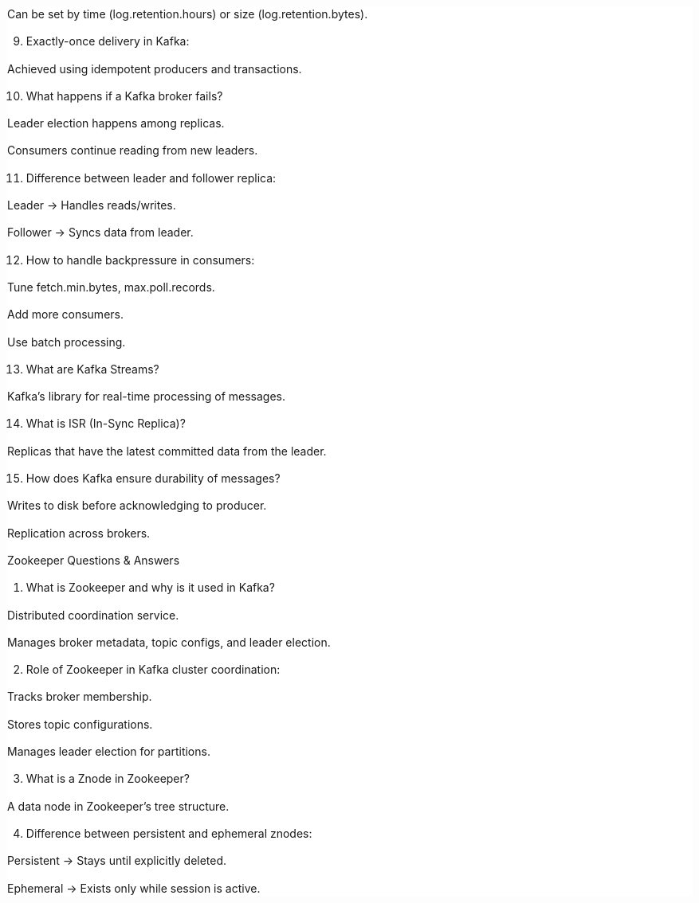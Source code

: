 Can be set by time (log.retention.hours) or size (log.retention.bytes).

9. Exactly-once delivery in Kafka:

Achieved using idempotent producers and transactions.

10. What happens if a Kafka broker fails?

Leader election happens among replicas.

Consumers continue reading from new leaders.

11. Difference between leader and follower replica:

Leader → Handles reads/writes.

Follower → Syncs data from leader.

12. How to handle backpressure in consumers:

Tune fetch.min.bytes, max.poll.records.

Add more consumers.

Use batch processing.

13. What are Kafka Streams?

Kafka’s library for real-time processing of messages.

14. What is ISR (In-Sync Replica)?

Replicas that have the latest committed data from the leader.

15. How does Kafka ensure durability of messages?

Writes to disk before acknowledging to producer.

Replication across brokers.

Zookeeper Questions & Answers
1. What is Zookeeper and why is it used in Kafka?

Distributed coordination service.

Manages broker metadata, topic configs, and leader election.

2. Role of Zookeeper in Kafka cluster coordination:

Tracks broker membership.

Stores topic configurations.

Manages leader election for partitions.

3. What is a Znode in Zookeeper?

A data node in Zookeeper’s tree structure.

4. Difference between persistent and ephemeral znodes:

Persistent → Stays until explicitly deleted.

Ephemeral → Exists only while session is active.

